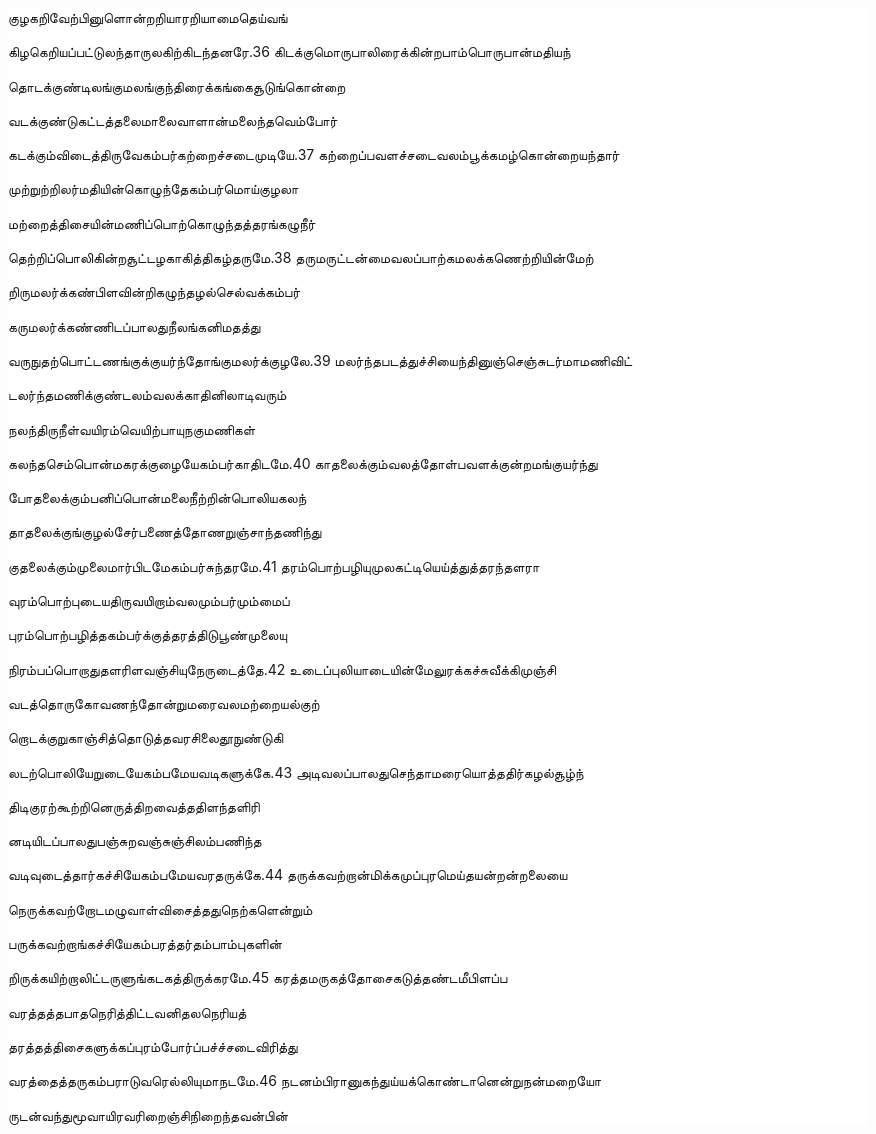 குழகறிவேற்பினுளொன்றறியாரறியாமைதெய்வங்  

கிழகெறியப்பட்டுலந்தாருலகிற்கிடந்தனரே.36 கிடக்குமொருபாலிரைக்கின்றபாம்பொருபான்மதியந்  

தொடக்குண்டிலங்குமலங்குந்திரைக்கங்கைசூடுங்கொன்றை  

வடக்குண்டுகட்டத்தலைமாலைவாளான்மலைந்தவெம்போர்  

கடக்கும்விடைத்திருவேகம்பர்கற்றைச்சடைமுடியே.37 கற்றைப்பவளச்சடைவலம்பூக்கமழ்கொன்றையந்தார்  

முற்றுற்றிலர்மதியின்கொழுந்தேகம்பர்மொய்குழலா  

மற்றைத்திசையின்மணிப்பொற்கொழுந்தத்தரங்கழுநீர்  

தெற்றிப்பொலிகின்றசூட்டழகாகித்திகழ்தருமே.38 தருமருட்டன்மைவலப்பாற்கமலக்கணெற்றியின்மேற்  

றிருமலர்க்கண்பிளவின்றிகழுந்தழல்செல்வக்கம்பர்  

கருமலர்க்கண்ணிடப்பாலதுநீலங்கனிமதத்து  

வருநுதற்பொட்டணங்குக்குயர்ந்தோங்குமலர்க்குழலே.39 மலர்ந்தபடத்துச்சியைந்தினுஞ்செஞ்சுடர்மாமணிவிட்  

டலர்ந்தமணிக்குண்டலம்வலக்காதினிலாடிவரும்  

நலந்திருநீள்வயிரம்வெயிற்பாயுநகுமணிகள்  

கலந்தசெம்பொன்மகரக்குழையேகம்பர்காதிடமே.40 காதலைக்கும்வலத்தோள்பவளக்குன்றமங்குயர்ந்து  

போதலைக்கும்பனிப்பொன்மலைநீற்றின்பொலியகலந்  

தாதலைக்குங்குழல்சேர்பணைத்தோணறுஞ்சாந்தணிந்து  

குதலைக்கும்முலைமார்பிடமேகம்பர்சுந்தரமே.41 தரம்பொற்பழியுமுலகட்டியெய்த்துத்தரந்தளரா  

வுரம்பொற்புடையதிருவயிறாம்வலமும்பர்மும்மைப்  

புரம்பொற்பழித்தகம்பர்க்குத்தரத்திடுபூண்முலையு  

நிரம்பப்பொறாதுதளரிளவஞ்சியுநேருடைத்தே.42 உடைப்புலியாடையின்மேலுரக்கச்சுவீக்கிமுஞ்சி  

வடத்தொருகோவணந்தோன்றுமரைவலமற்றையல்குற்  

றொடக்குறுகாஞ்சித்தொடுத்தவரசிலைதூநுண்டுகி  

லடற்பொலியேறுடையேகம்பமேயவடிகளுக்கே.43 அடிவலப்பாலதுசெந்தாமரையொத்ததிர்கழல்சூழ்ந்  

திடிகுரற்கூற்றினெருத்திறவைத்ததிளந்தளிரி  

னடியிடப்பாலதுபஞ்சுறவஞ்சுஞ்சிலம்பணிந்த  

வடிவுடைத்தார்கச்சியேகம்பமேயவரதருக்கே.44 தருக்கவற்றான்மிக்கமுப்புரமெய்தயன்றன்றலையை  

நெருக்கவற்றோடமழுவாள்விசைத்ததுநெற்களென்றும்  

பருக்கவற்றாங்கச்சியேகம்பரத்தர்தம்பாம்புகளின்  

றிருக்கயிற்றாலிட்டருளுங்கடகத்திருக்கரமே.45 கரத்தமருகத்தோசைகடுத்தண்டமீபிளப்ப  

வரத்தத்தபாதநெரித்திட்டவனிதலநெரியத்  

தரத்தத்திசைகளுக்கப்புரம்போர்ப்பச்ச்சடைவிரித்து  

வரத்தைத்தருகம்பராடுவரெல்லியுமாநடமே.46 நடனம்பிரானுகந்துய்யக்கொண்டானென்றுநன்மறையோ  

ருடன்வந்துமூவாயிரவரிறைஞ்சிநிறைந்தவன்பின்  
